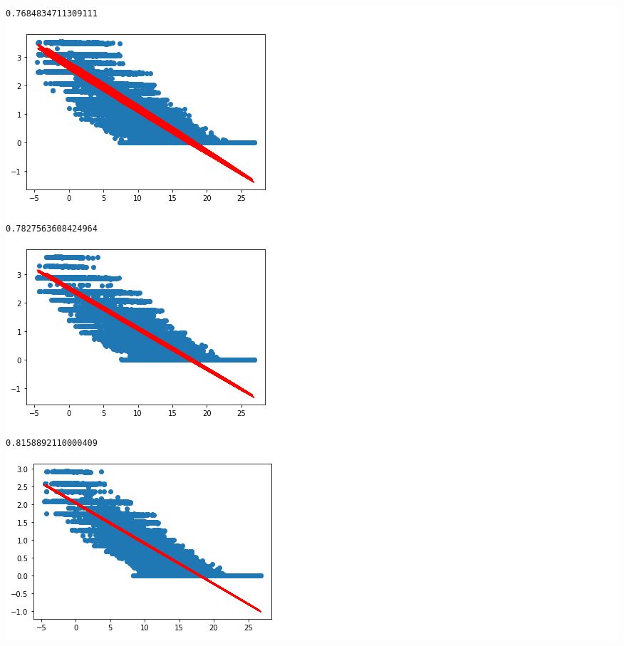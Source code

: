 
    0.7684834711309111



![png](output_11_111.png)


    0.7827563608424964



![png](output_11_113.png)


    0.8158892110000409



![png](output_11_115.png)
